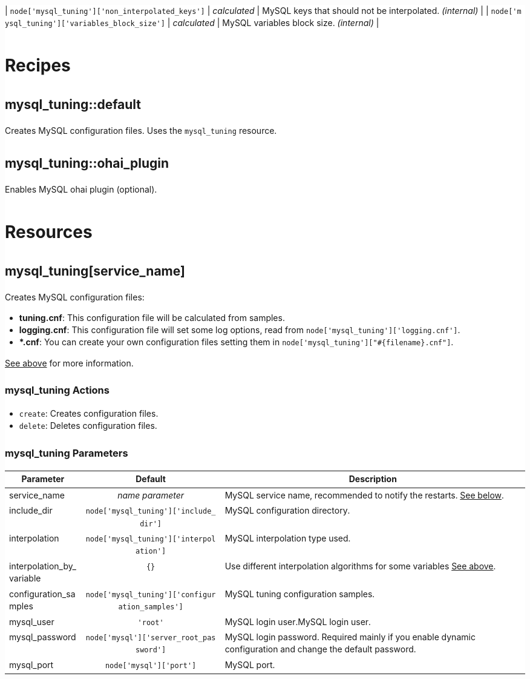 | `node['mysql_tuning']['non_interpolated_keys']`     | *calculated* | MySQL keys that should not be interpolated. *(internal)* |
| `node['mysql_tuning']['variables_block_size']`      | *calculated* | MySQL variables block size. *(internal)* |

Recipes
=======

## mysql_tuning::default

Creates MySQL configuration files. Uses the `mysql_tuning` resource.

## mysql_tuning::ohai_plugin

Enables MySQL ohai plugin (optional).

Resources
=========

## mysql_tuning[service_name]

Creates MySQL configuration files:

* **tuning.cnf**: This configuration file will be calculated from samples.
* **logging.cnf**: This configuration file will set some log options, read from `node['mysql_tuning']['logging.cnf']`.
* **<span>*.cnf</span>**: You can create your own configuration files setting them in `node['mysql_tuning']["#{filename}.cnf"]`.

[See above](#documentation) for more information.

### mysql_tuning Actions

* `create`: Creates configuration files.
* `delete`: Deletes configuration files.

### mysql_tuning Parameters

| Parameter                 | Default                                         | Description                       |
|---------------------------|:-----------------------------------------------:|-----------------------------------|
| service_name              | *name parameter*                                | MySQL service name, recommended to notify the restarts. [See below](#mysql_tuning-name-parameter). |
| include_dir               | `node['mysql_tuning']['include_dir']`           | MySQL configuration directory. |
| interpolation             | `node['mysql_tuning']['interpolation']`         | MySQL interpolation type used. |
| interpolation_by_variable | `{}`                                            | Use different interpolation algorithms for some variables [See above](#configuration-variables-interpolation). |
| configuration_samples     | `node['mysql_tuning']['configuration_samples']` | MySQL tuning configuration samples. |
| mysql_user                | `'root'`                                        | MySQL login user.MySQL login user. |
| mysql_password            | `node['mysql']['server_root_password']`         | MySQL login password. Required mainly if you enable dynamic configuration and change the default password. |
| mysql_port                | `node['mysql']['port']`                         | MySQL port. |
